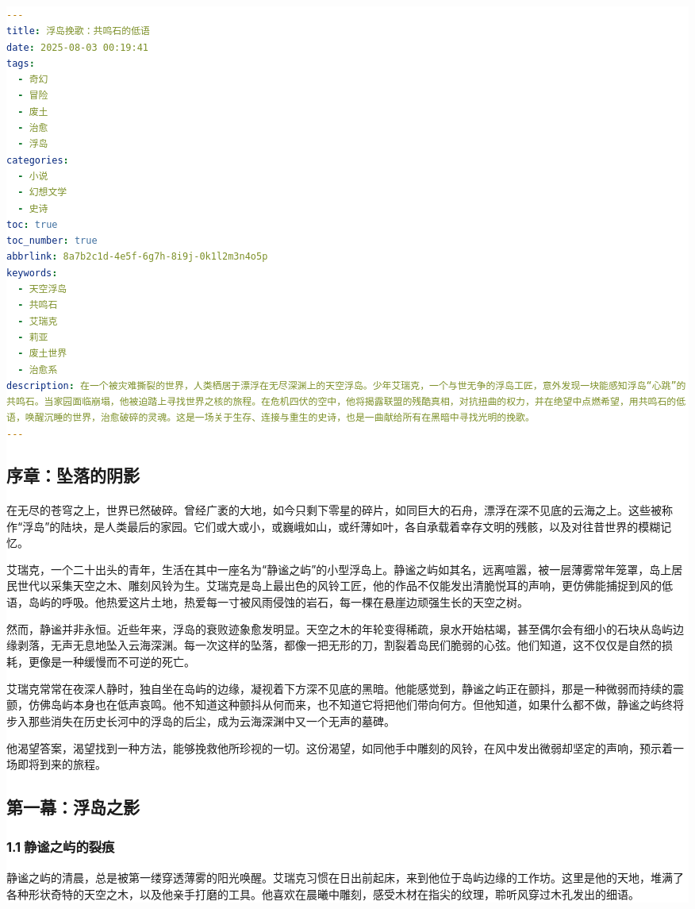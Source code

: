 ```yaml
---
title: 浮岛挽歌：共鸣石的低语
date: 2025-08-03 00:19:41
tags:
  - 奇幻
  - 冒险
  - 废土
  - 治愈
  - 浮岛
categories:
  - 小说
  - 幻想文学
  - 史诗
toc: true
toc_number: true
abbrlink: 8a7b2c1d-4e5f-6g7h-8i9j-0k1l2m3n4o5p
keywords:
  - 天空浮岛
  - 共鸣石
  - 艾瑞克
  - 莉亚
  - 废土世界
  - 治愈系
description: 在一个被灾难撕裂的世界，人类栖居于漂浮在无尽深渊上的天空浮岛。少年艾瑞克，一个与世无争的浮岛工匠，意外发现一块能感知浮岛“心跳”的共鸣石。当家园面临崩塌，他被迫踏上寻找世界之核的旅程。在危机四伏的空中，他将揭露联盟的残酷真相，对抗扭曲的权力，并在绝望中点燃希望，用共鸣石的低语，唤醒沉睡的世界，治愈破碎的灵魂。这是一场关于生存、连接与重生的史诗，也是一曲献给所有在黑暗中寻找光明的挽歌。
---
```


## 序章：坠落的阴影

在无尽的苍穹之上，世界已然破碎。曾经广袤的大地，如今只剩下零星的碎片，如同巨大的石舟，漂浮在深不见底的云海之上。这些被称作“浮岛”的陆块，是人类最后的家园。它们或大或小，或巍峨如山，或纤薄如叶，各自承载着幸存文明的残骸，以及对往昔世界的模糊记忆。

艾瑞克，一个二十出头的青年，生活在其中一座名为“静谧之屿”的小型浮岛上。静谧之屿如其名，远离喧嚣，被一层薄雾常年笼罩，岛上居民世代以采集天空之木、雕刻风铃为生。艾瑞克是岛上最出色的风铃工匠，他的作品不仅能发出清脆悦耳的声响，更仿佛能捕捉到风的低语，岛屿的呼吸。他热爱这片土地，热爱每一寸被风雨侵蚀的岩石，每一棵在悬崖边顽强生长的天空之树。

然而，静谧并非永恒。近些年来，浮岛的衰败迹象愈发明显。天空之木的年轮变得稀疏，泉水开始枯竭，甚至偶尔会有细小的石块从岛屿边缘剥落，无声无息地坠入云海深渊。每一次这样的坠落，都像一把无形的刀，割裂着岛民们脆弱的心弦。他们知道，这不仅仅是自然的损耗，更像是一种缓慢而不可逆的死亡。

艾瑞克常常在夜深人静时，独自坐在岛屿的边缘，凝视着下方深不见底的黑暗。他能感觉到，静谧之屿正在颤抖，那是一种微弱而持续的震颤，仿佛岛屿本身也在低声哀鸣。他不知道这种颤抖从何而来，也不知道它将把他们带向何方。但他知道，如果什么都不做，静谧之屿终将步入那些消失在历史长河中的浮岛的后尘，成为云海深渊中又一个无声的墓碑。

他渴望答案，渴望找到一种方法，能够挽救他所珍视的一切。这份渴望，如同他手中雕刻的风铃，在风中发出微弱却坚定的声响，预示着一场即将到来的旅程。

## 第一幕：浮岛之影

### 1.1 静谧之屿的裂痕

静谧之屿的清晨，总是被第一缕穿透薄雾的阳光唤醒。艾瑞克习惯在日出前起床，来到他位于岛屿边缘的工作坊。这里是他的天地，堆满了各种形状奇特的天空之木，以及他亲手打磨的工具。他喜欢在晨曦中雕刻，感受木材在指尖的纹理，聆听风穿过木孔发出的细语。
